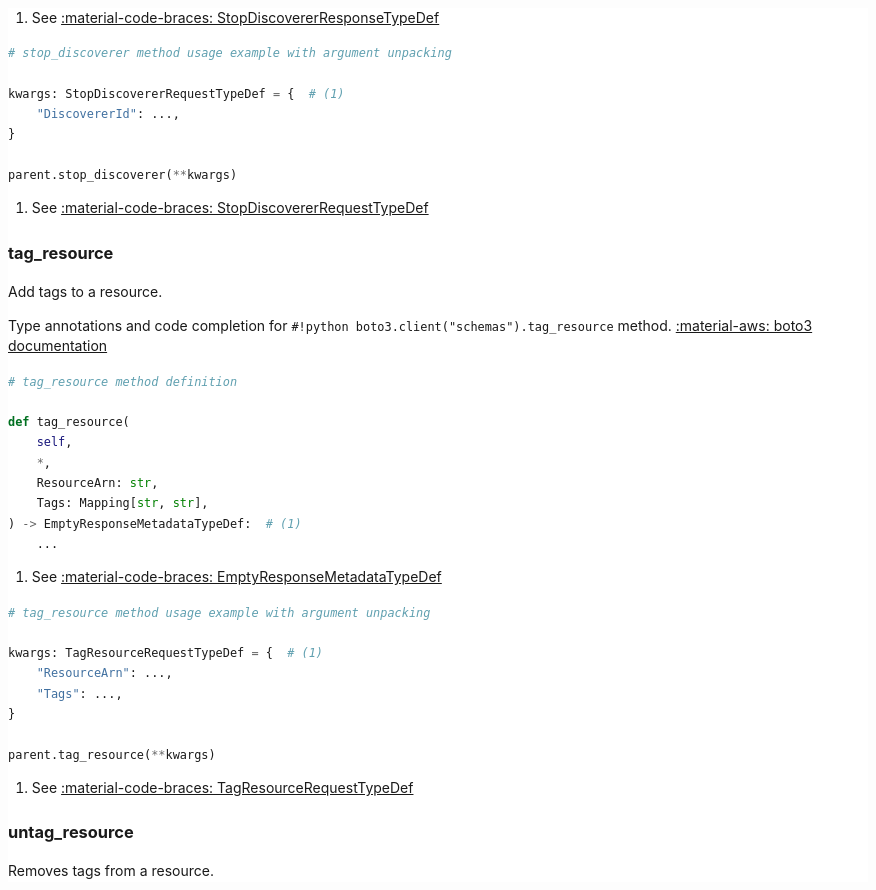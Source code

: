 1. See [:material-code-braces: StopDiscovererResponseTypeDef](./type_defs.md#stopdiscovererresponsetypedef)


```python
# stop_discoverer method usage example with argument unpacking

kwargs: StopDiscovererRequestTypeDef = {  # (1)
    "DiscovererId": ...,
}

parent.stop_discoverer(**kwargs)
```

1. See [:material-code-braces: StopDiscovererRequestTypeDef](./type_defs.md#stopdiscovererrequesttypedef)

### tag\_resource

Add tags to a resource.

Type annotations and code completion for `#!python boto3.client("schemas").tag_resource` method.
[:material-aws: boto3 documentation](https://boto3.amazonaws.com/v1/documentation/api/latest/reference/services/schemas/client/tag_resource.html)

```python
# tag_resource method definition

def tag_resource(
    self,
    *,
    ResourceArn: str,
    Tags: Mapping[str, str],
) -> EmptyResponseMetadataTypeDef:  # (1)
    ...
```

1. See [:material-code-braces: EmptyResponseMetadataTypeDef](./type_defs.md#emptyresponsemetadatatypedef)


```python
# tag_resource method usage example with argument unpacking

kwargs: TagResourceRequestTypeDef = {  # (1)
    "ResourceArn": ...,
    "Tags": ...,
}

parent.tag_resource(**kwargs)
```

1. See [:material-code-braces: TagResourceRequestTypeDef](./type_defs.md#tagresourcerequesttypedef)

### untag\_resource

Removes tags from a resource.
